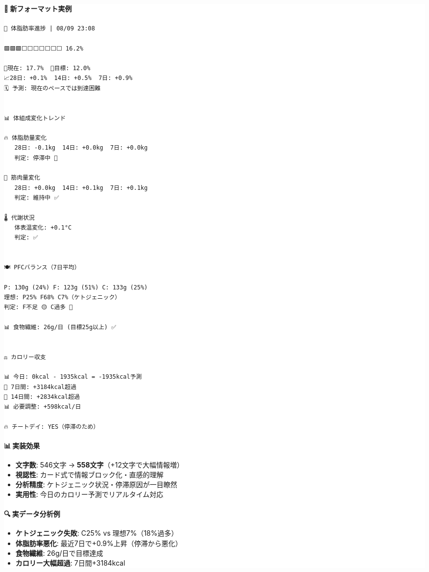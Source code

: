 #### **🎯 新フォーマット実例**
```
🎯 体脂肪率進捗 | 08/09 23:08

🟩🟩🟩⬜⬜⬜⬜⬜⬜⬜ 16.2%

📍現在: 17.7%  🎯目標: 12.0%
📈28日: +0.1%  14日: +0.5%  7日: +0.9%
🗓️ 予測: 現在のペースでは到達困難


📊 体組成変化トレンド

🔥 体脂肪量変化
   28日: -0.1kg  14日: +0.0kg  7日: +0.0kg
   判定: 停滞中 🔴

💪 筋肉量変化  
   28日: +0.0kg  14日: +0.1kg  7日: +0.1kg
   判定: 維持中 ✅

🌡️ 代謝状況
   体表温変化: +0.1°C
   判定: ✅


🍽️ PFCバランス（7日平均）

P: 130g (24%) F: 123g (51%) C: 133g (25%)
理想: P25% F68% C7%（ケトジェニック）
判定: F不足 🟡 C過多 🔴

📊 食物繊維: 26g/日 (目標25g以上) ✅


⚖️ カロリー収支

📊 今日: 0kcal - 1935kcal = -1935kcal予測
🔴 7日間: +3184kcal超過
🔴 14日間: +2834kcal超過  
📊 必要調整: +598kcal/日

🔥 チートデイ: YES（停滞のため）
```

#### **📊 実装効果**
- **文字数**: 546文字 → **558文字**（+12文字で大幅情報増）
- **視認性**: カード式で情報ブロック化・直感的理解
- **分析精度**: ケトジェニック状況・停滞原因が一目瞭然
- **実用性**: 今日のカロリー予測でリアルタイム対応

#### **🔍 実データ分析例**
- **ケトジェニック失敗**: C25% vs 理想7%（18%過多）
- **体脂肪率悪化**: 最近7日で+0.9%上昇（停滞から悪化）
- **食物繊維**: 26g/日で目標達成
- **カロリー大幅超過**: 7日間+3184kcal
